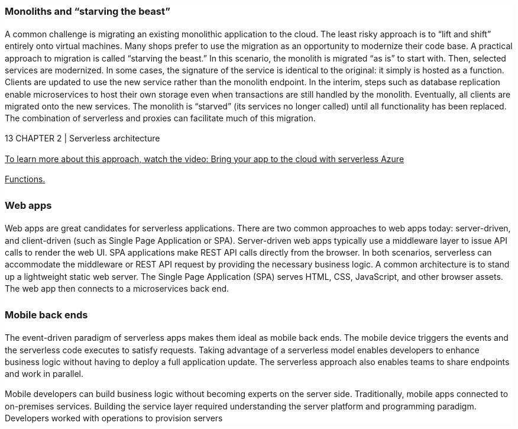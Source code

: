 ### Monoliths and “starving the beast”


A common challenge is migrating an existing monolithic application to the cloud. The least risky
approach is to “lift and shift” entirely onto virtual machines. Many shops prefer to use the migration as
an opportunity to modernize their code base. A practical approach to migration is called “starving the
beast.” In this scenario, the monolith is migrated “as is” to start with. Then, selected services are
modernized. In some cases, the signature of the service is identical to the original: it simply is hosted
as a function. Clients are updated to use the new service rather than the monolith endpoint. In the
interim, steps such as database replication enable microservices to host their own storage even when
transactions are still handled by the monolith. Eventually, all clients are migrated onto the new
services. The monolith is “starved” (its services no longer called) until all functionality has been
replaced. The combination of serverless and proxies can facilitate much of this migration.


13 CHAPTER 2 | Serverless architecture


[To learn more about this approach, watch the video: Bring your app to the cloud with serverless Azure](https://docs.microsoft.com/Events/Connect/2017/E102)

[Functions.](https://docs.microsoft.com/Events/Connect/2017/E102)

### Web apps


Web apps are great candidates for serverless applications. There are two common approaches to web
apps today: server-driven, and client-driven (such as Single Page Application or SPA). Server-driven
web apps typically use a middleware layer to issue API calls to render the web UI. SPA applications
make REST API calls directly from the browser. In both scenarios, serverless can accommodate the
middleware or REST API request by providing the necessary business logic. A common architecture is
to stand up a lightweight static web server. The Single Page Application (SPA) serves HTML, CSS,
JavaScript, and other browser assets. The web app then connects to a microservices back end.

### Mobile back ends


The event-driven paradigm of serverless apps makes them ideal as mobile back ends. The mobile
device triggers the events and the serverless code executes to satisfy requests. Taking advantage of a
serverless model enables developers to enhance business logic without having to deploy a full
application update. The serverless approach also enables teams to share endpoints and work in
parallel.


Mobile developers can build business logic without becoming experts on the server side. Traditionally,
mobile apps connected to on-premises services. Building the service layer required understanding the
server platform and programming paradigm. Developers worked with operations to provision servers
